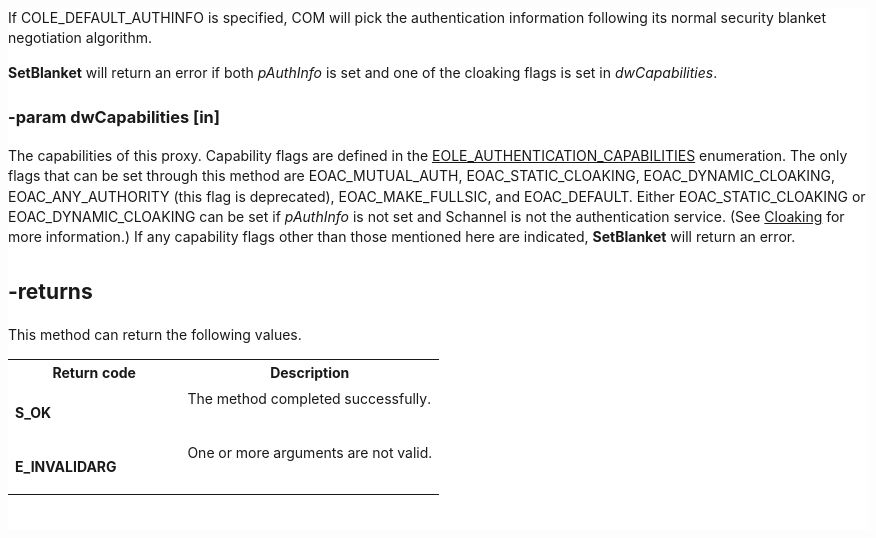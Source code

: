 If COLE_DEFAULT_AUTHINFO is specified, COM will pick the authentication information following its normal security blanket negotiation algorithm.

<b>SetBlanket</b> will return an error if both <i>pAuthInfo</i> is set and one of the cloaking flags is set in <i>dwCapabilities</i>.


### -param dwCapabilities [in]

The capabilities of this proxy. Capability flags are defined in the <a href="https://msdn.microsoft.com/cf3396d0-6674-4f12-bd4a-227a8d32bc92">EOLE_AUTHENTICATION_CAPABILITIES</a> enumeration. The only flags that can be set through this method are EOAC_MUTUAL_AUTH, EOAC_STATIC_CLOAKING, EOAC_DYNAMIC_CLOAKING, EOAC_ANY_AUTHORITY (this flag is deprecated), EOAC_MAKE_FULLSIC, and EOAC_DEFAULT. Either EOAC_STATIC_CLOAKING or EOAC_DYNAMIC_CLOAKING can be set if <i>pAuthInfo</i> is not set and Schannel is not the authentication service. (See <a href="https://msdn.microsoft.com/5b97d9d6-8fa9-4da2-8351-64772227d9a2">Cloaking</a> for more information.) If any capability flags other than those mentioned here are indicated, <b>SetBlanket</b> will return an error.


## -returns



This method can return the following values.

<table>
<tr>
<th>Return code</th>
<th>Description</th>
</tr>
<tr>
<td width="40%">
<dl>
<dt><b>S_OK</b></dt>
</dl>
</td>
<td width="60%">
The method completed successfully.

</td>
</tr>
<tr>
<td width="40%">
<dl>
<dt><b>E_INVALIDARG</b></dt>
</dl>
</td>
<td width="60%">
One or more arguments are not valid.

</td>
</tr>
</table>
 

